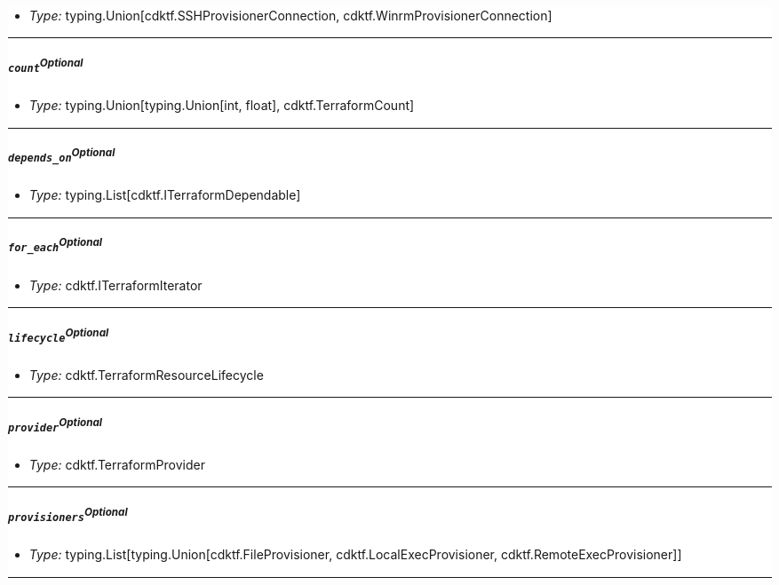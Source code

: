 - *Type:* typing.Union[cdktf.SSHProvisionerConnection, cdktf.WinrmProvisionerConnection]

---

##### `count`<sup>Optional</sup> <a name="count" id="rhizo-co-terraform-provider-wiz.automationRuleServicenowCreateTicket.AutomationRuleServicenowCreateTicket.Initializer.parameter.count"></a>

- *Type:* typing.Union[typing.Union[int, float], cdktf.TerraformCount]

---

##### `depends_on`<sup>Optional</sup> <a name="depends_on" id="rhizo-co-terraform-provider-wiz.automationRuleServicenowCreateTicket.AutomationRuleServicenowCreateTicket.Initializer.parameter.dependsOn"></a>

- *Type:* typing.List[cdktf.ITerraformDependable]

---

##### `for_each`<sup>Optional</sup> <a name="for_each" id="rhizo-co-terraform-provider-wiz.automationRuleServicenowCreateTicket.AutomationRuleServicenowCreateTicket.Initializer.parameter.forEach"></a>

- *Type:* cdktf.ITerraformIterator

---

##### `lifecycle`<sup>Optional</sup> <a name="lifecycle" id="rhizo-co-terraform-provider-wiz.automationRuleServicenowCreateTicket.AutomationRuleServicenowCreateTicket.Initializer.parameter.lifecycle"></a>

- *Type:* cdktf.TerraformResourceLifecycle

---

##### `provider`<sup>Optional</sup> <a name="provider" id="rhizo-co-terraform-provider-wiz.automationRuleServicenowCreateTicket.AutomationRuleServicenowCreateTicket.Initializer.parameter.provider"></a>

- *Type:* cdktf.TerraformProvider

---

##### `provisioners`<sup>Optional</sup> <a name="provisioners" id="rhizo-co-terraform-provider-wiz.automationRuleServicenowCreateTicket.AutomationRuleServicenowCreateTicket.Initializer.parameter.provisioners"></a>

- *Type:* typing.List[typing.Union[cdktf.FileProvisioner, cdktf.LocalExecProvisioner, cdktf.RemoteExecProvisioner]]

---